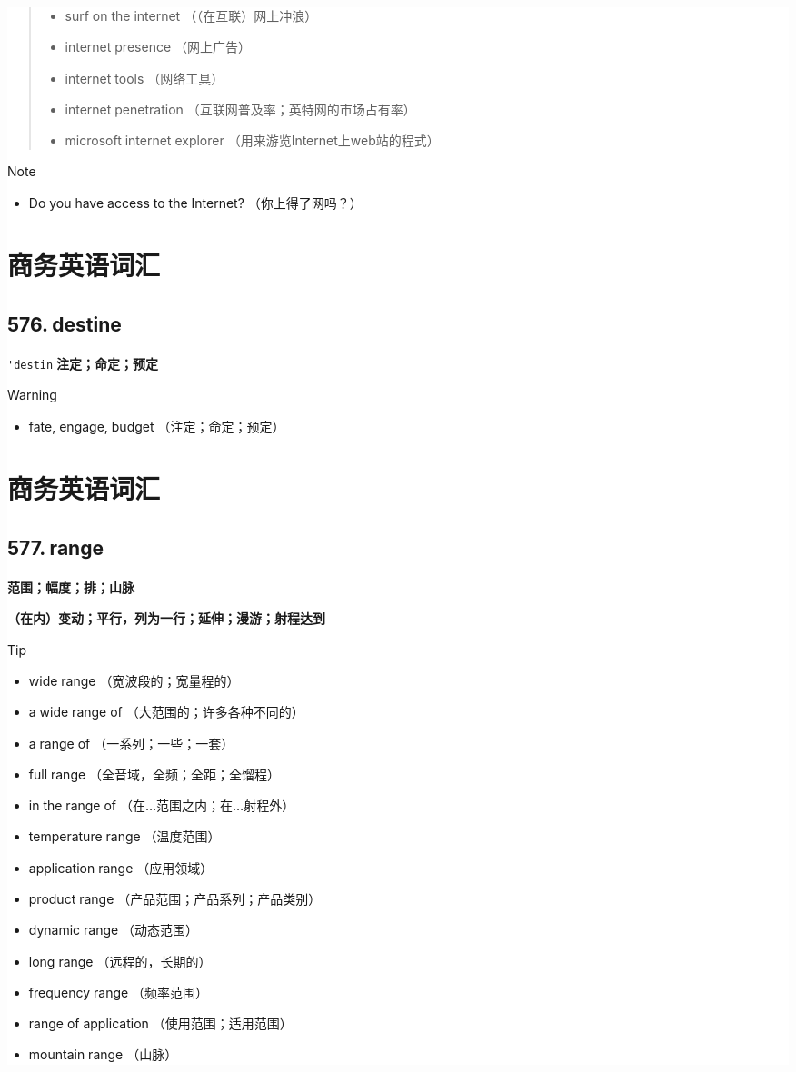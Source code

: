 >
> - surf on the internet （（在互联）网上冲浪）
>
> - internet presence （网上广告）
>
> - internet tools （网络工具）
>
> - internet penetration （互联网普及率；英特网的市场占有率）
>
> - microsoft internet explorer （用来游览Internet上web站的程式）
>

> [!NOTE]
>
> - Do you have access to the Internet? （你上得了网吗？）
>

# 商务英语词汇

## 576. destine

`'destin`  **注定；命定；预定**

> [!WARNING]
>
> - fate, engage, budget （注定；命定；预定）
>

# 商务英语词汇

## 577. range

**范围；幅度；排；山脉**

**（在内）变动；平行，列为一行；延伸；漫游；射程达到**

> [!TIP]
>
> - wide range （宽波段的；宽量程的）
>
> - a wide range of （大范围的；许多各种不同的）
>
> - a range of （一系列；一些；一套）
>
> - full range （全音域，全频；全距；全馏程）
>
> - in the range of （在…范围之内；在…射程外）
>
> - temperature range （温度范围）
>
> - application range （应用领域）
>
> - product range （产品范围；产品系列；产品类别）
>
> - dynamic range （动态范围）
>
> - long range （远程的，长期的）
>
> - frequency range （频率范围）
>
> - range of application （使用范围；适用范围）
>
> - mountain range （山脉）
